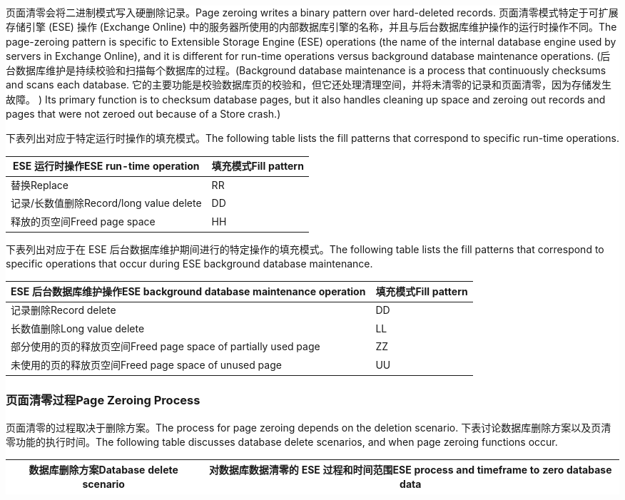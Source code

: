 <span data-ttu-id="6af0f-139">页面清零会将二进制模式写入硬删除记录。</span><span class="sxs-lookup"><span data-stu-id="6af0f-139">Page zeroing writes a binary pattern over hard-deleted records.</span></span> <span data-ttu-id="6af0f-140">页面清零模式特定于可扩展存储引擎 (ESE) 操作 (Exchange Online) 中的服务器所使用的内部数据库引擎的名称，并且与后台数据库维护操作的运行时操作不同。</span><span class="sxs-lookup"><span data-stu-id="6af0f-140">The page-zeroing pattern is specific to Extensible Storage Engine (ESE) operations (the name of the internal database engine used by servers in Exchange Online), and it is different for run-time operations versus background database maintenance operations.</span></span> <span data-ttu-id="6af0f-141"> (后台数据库维护是持续校验和扫描每个数据库的过程。</span><span class="sxs-lookup"><span data-stu-id="6af0f-141">(Background database maintenance is a process that continuously checksums and scans each database.</span></span> <span data-ttu-id="6af0f-142">它的主要功能是校验数据库页的校验和，但它还处理清理空间，并将未清零的记录和页面清零，因为存储发生故障。 ) </span><span class="sxs-lookup"><span data-stu-id="6af0f-142">Its primary function is to checksum database pages, but it also handles cleaning up space and zeroing out records and pages that were not zeroed out because of a Store crash.)</span></span>

<span data-ttu-id="6af0f-143">下表列出对应于特定运行时操作的填充模式。</span><span class="sxs-lookup"><span data-stu-id="6af0f-143">The following table lists the fill patterns that correspond to specific run-time operations.</span></span>

| <span data-ttu-id="6af0f-144">ESE 运行时操作</span><span class="sxs-lookup"><span data-stu-id="6af0f-144">ESE run-time operation</span></span>   | <span data-ttu-id="6af0f-145">填充模式</span><span class="sxs-lookup"><span data-stu-id="6af0f-145">Fill pattern</span></span> |
|--------------------------|--------------|
| <span data-ttu-id="6af0f-146">替换</span><span class="sxs-lookup"><span data-stu-id="6af0f-146">Replace</span></span>                  | <span data-ttu-id="6af0f-147">R</span><span class="sxs-lookup"><span data-stu-id="6af0f-147">R</span></span>            |
| <span data-ttu-id="6af0f-148">记录/长数值删除</span><span class="sxs-lookup"><span data-stu-id="6af0f-148">Record/long value delete</span></span> | <span data-ttu-id="6af0f-149">D</span><span class="sxs-lookup"><span data-stu-id="6af0f-149">D</span></span>            |
| <span data-ttu-id="6af0f-150">释放的页空间</span><span class="sxs-lookup"><span data-stu-id="6af0f-150">Freed page space</span></span>         | <span data-ttu-id="6af0f-151">H</span><span class="sxs-lookup"><span data-stu-id="6af0f-151">H</span></span>            |


<span data-ttu-id="6af0f-152">下表列出对应于在 ESE 后台数据库维护期间进行的特定操作的填充模式。</span><span class="sxs-lookup"><span data-stu-id="6af0f-152">The following table lists the fill patterns that correspond to specific operations that occur during ESE background database maintenance.</span></span>

| <span data-ttu-id="6af0f-153">ESE 后台数据库维护操作</span><span class="sxs-lookup"><span data-stu-id="6af0f-153">ESE background database maintenance operation</span></span> | <span data-ttu-id="6af0f-154">填充模式</span><span class="sxs-lookup"><span data-stu-id="6af0f-154">Fill pattern</span></span> |
|-----------------------------------------------|--------------|
| <span data-ttu-id="6af0f-155">记录删除</span><span class="sxs-lookup"><span data-stu-id="6af0f-155">Record delete</span></span>                                 | <span data-ttu-id="6af0f-156">D</span><span class="sxs-lookup"><span data-stu-id="6af0f-156">D</span></span>            |
| <span data-ttu-id="6af0f-157">长数值删除</span><span class="sxs-lookup"><span data-stu-id="6af0f-157">Long value delete</span></span>                             | <span data-ttu-id="6af0f-158">L</span><span class="sxs-lookup"><span data-stu-id="6af0f-158">L</span></span>            |
| <span data-ttu-id="6af0f-159">部分使用的页的释放页空间</span><span class="sxs-lookup"><span data-stu-id="6af0f-159">Freed page space of partially used page</span></span>       | <span data-ttu-id="6af0f-160">Z</span><span class="sxs-lookup"><span data-stu-id="6af0f-160">Z</span></span>            |
| <span data-ttu-id="6af0f-161">未使用的页的释放页空间</span><span class="sxs-lookup"><span data-stu-id="6af0f-161">Freed page space of unused page</span></span>               | <span data-ttu-id="6af0f-162">U</span><span class="sxs-lookup"><span data-stu-id="6af0f-162">U</span></span>            |


### <a name="page-zeroing-process"></a><span data-ttu-id="6af0f-163">页面清零过程</span><span class="sxs-lookup"><span data-stu-id="6af0f-163">Page Zeroing Process</span></span>
<span data-ttu-id="6af0f-164">页面清零的过程取决于删除方案。</span><span class="sxs-lookup"><span data-stu-id="6af0f-164">The process for page zeroing depends on the deletion scenario.</span></span> <span data-ttu-id="6af0f-165">下表讨论数据库删除方案以及页清零功能的执行时间。</span><span class="sxs-lookup"><span data-stu-id="6af0f-165">The following table discusses database delete scenarios, and when page zeroing functions occur.</span></span>

| <span data-ttu-id="6af0f-166">数据库删除方案</span><span class="sxs-lookup"><span data-stu-id="6af0f-166">Database delete scenario</span></span> | <span data-ttu-id="6af0f-167">对数据库数据清零的 ESE 过程和时间范围</span><span class="sxs-lookup"><span data-stu-id="6af0f-167">ESE process and timeframe to zero database data</span></span> |
|-----------------------------------------------------------------------------------------------------------------|-------------------------------------------------------------------------------------------------------------------------------------------------------------------------------------------------------------------------------------------------------------------------------------------------------------------------------------------------------------------------------------------------------|
